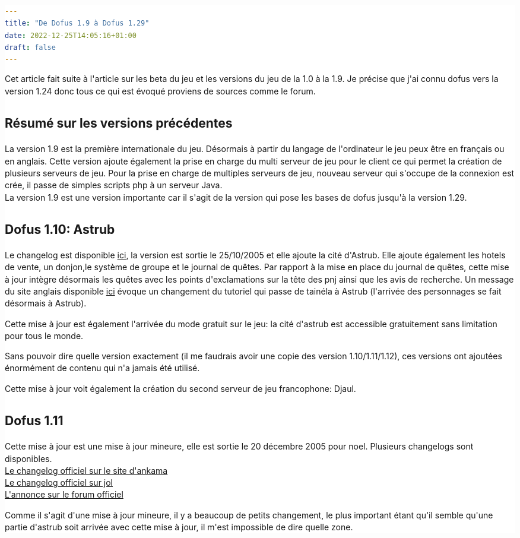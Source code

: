 ```yaml
---
title: "De Dofus 1.9 à Dofus 1.29"
date: 2022-12-25T14:05:16+01:00
draft: false
---
```


Cet article fait suite à l'article sur les beta du jeu et les versions du jeu de la 1.0 à la 1.9. Je précise que j'ai connu dofus vers la version 1.24 donc tous ce qui est évoqué proviens de sources comme le forum.

## Résumé sur les versions précédentes

La version 1.9 est la première internationale du jeu. Désormais à partir du langage de l'ordinateur le jeu peux être en français ou en anglais. Cette version ajoute également la prise en charge du multi serveur de jeu pour le client ce qui permet la création de plusieurs serveurs de jeu. Pour la prise en charge de multiples serveurs de jeu, nouveau serveur qui s'occupe de la connexion est crée, il passe de simples scripts php à un serveur Java.  
La version 1.9 est une version importante car il s'agit de la version qui pose les bases de dofus jusqu'à la version 1.29.

## Dofus 1.10: Astrub

Le changelog est disponible [ici](https://web.archive.org/web/20051201102318/http://communaute.dofus.com:80/infos/versions.php), la version est sortie le 25/10/2005 et elle ajoute la cité d'Astrub. Elle ajoute également les hotels de vente, un donjon,le système de groupe et le journal de quêtes. Par rapport à la mise en place du journal de quêtes, cette mise à jour intègre désormais les quêtes avec les points d'exclamations sur la tête des pnj ainsi que les avis de recherche. Un message du site anglais disponible [ici](https://web.archive.org/web/20061118125738/http://www1.dofus.com/community/infos/news.php?id=138#138) évoque un changement du tutoriel qui passe de tainéla à Astrub (l'arrivée des personnages se fait désormais à Astrub). 

Cette mise à jour est également l'arrivée du mode gratuit sur le jeu: la cité d'astrub est accessible gratuitement sans limitation pour tous le monde.

Sans pouvoir dire quelle version exactement (il me faudrais avoir une copie des version 1.10/1.11/1.12), ces versions ont ajoutées énormément de contenu qui n'a jamais été utilisé.

Cette mise à jour voit également la création du second serveur de jeu francophone: Djaul.

## Dofus 1.11

Cette mise à jour est une mise à jour mineure, elle est sortie le 20 décembre 2005 pour noel. Plusieurs changelogs sont disponibles.  
[Le changelog officiel sur le site d'ankama](https://web.archive.org/web/20060131001108/http://www.ankama-games.com/news.php)  
[Le changelog officiel sur jol](https://web.archive.org/web/20230306132942/https://dofus.jeuxonline.info/actualite/9433/dofus-1110-disponible)  
[L'annonce sur le forum officiel](https://web.archive.org/web/20060302110240/http://forum.dofus.com/topic.php?id=23337)

Comme il s'agit d'une mise à jour mineure, il y a beaucoup de petits changement, le plus important étant qu'il semble qu'une partie d'astrub soit arrivée avec cette mise à jour, il m'est impossible de dire quelle zone.
